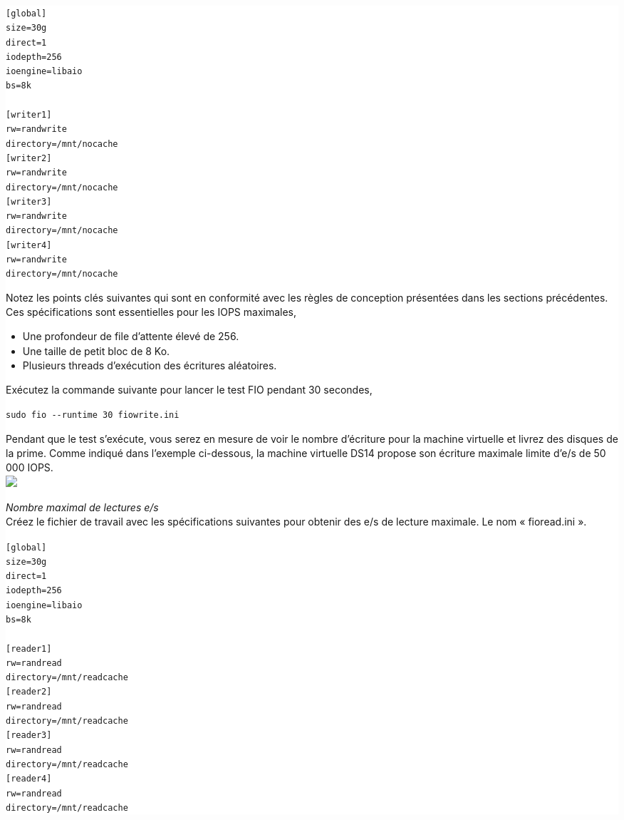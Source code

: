 ```
[global]
size=30g
direct=1
iodepth=256
ioengine=libaio
bs=8k

[writer1]
rw=randwrite
directory=/mnt/nocache
[writer2]
rw=randwrite
directory=/mnt/nocache
[writer3]
rw=randwrite
directory=/mnt/nocache
[writer4]
rw=randwrite
directory=/mnt/nocache
```

Notez les points clés suivantes qui sont en conformité avec les règles de conception présentées dans les sections précédentes. Ces spécifications sont essentielles pour les IOPS maximales,  
-   Une profondeur de file d’attente élevé de 256.  
-   Une taille de petit bloc de 8 Ko.  
-   Plusieurs threads d’exécution des écritures aléatoires.

Exécutez la commande suivante pour lancer le test FIO pendant 30 secondes,  

    sudo fio --runtime 30 fiowrite.ini

Pendant que le test s’exécute, vous serez en mesure de voir le nombre d’écriture pour la machine virtuelle et livrez des disques de la prime. Comme indiqué dans l’exemple ci-dessous, la machine virtuelle DS14 propose son écriture maximale limite d’e/s de 50 000 IOPS.  
    ![](media/storage-premium-storage-performance/image11.png)

*Nombre maximal de lectures e/s*  
Créez le fichier de travail avec les spécifications suivantes pour obtenir des e/s de lecture maximale. Le nom « fioread.ini ».

```
[global]
size=30g
direct=1
iodepth=256
ioengine=libaio
bs=8k

[reader1]
rw=randread
directory=/mnt/readcache
[reader2]
rw=randread
directory=/mnt/readcache
[reader3]
rw=randread
directory=/mnt/readcache
[reader4]
rw=randread
directory=/mnt/readcache
```
